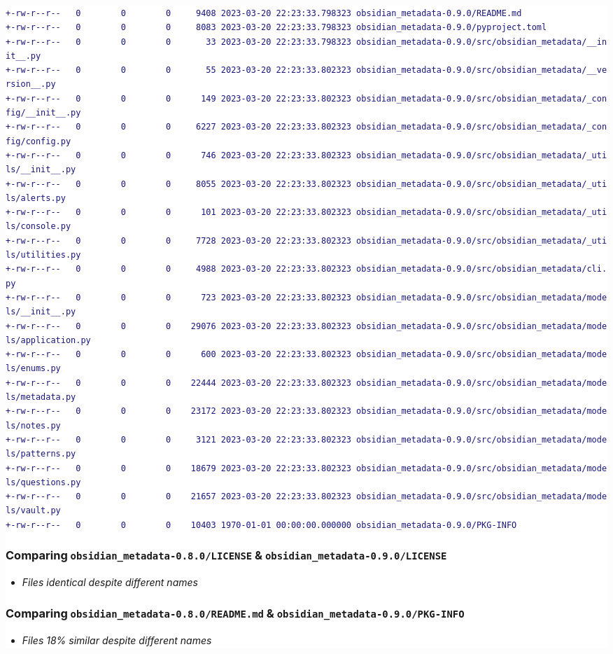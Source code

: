 ```diff
+-rw-r--r--   0        0        0     9408 2023-03-20 22:23:33.798323 obsidian_metadata-0.9.0/README.md
+-rw-r--r--   0        0        0     8083 2023-03-20 22:23:33.798323 obsidian_metadata-0.9.0/pyproject.toml
+-rw-r--r--   0        0        0       33 2023-03-20 22:23:33.798323 obsidian_metadata-0.9.0/src/obsidian_metadata/__init__.py
+-rw-r--r--   0        0        0       55 2023-03-20 22:23:33.802323 obsidian_metadata-0.9.0/src/obsidian_metadata/__version__.py
+-rw-r--r--   0        0        0      149 2023-03-20 22:23:33.802323 obsidian_metadata-0.9.0/src/obsidian_metadata/_config/__init__.py
+-rw-r--r--   0        0        0     6227 2023-03-20 22:23:33.802323 obsidian_metadata-0.9.0/src/obsidian_metadata/_config/config.py
+-rw-r--r--   0        0        0      746 2023-03-20 22:23:33.802323 obsidian_metadata-0.9.0/src/obsidian_metadata/_utils/__init__.py
+-rw-r--r--   0        0        0     8055 2023-03-20 22:23:33.802323 obsidian_metadata-0.9.0/src/obsidian_metadata/_utils/alerts.py
+-rw-r--r--   0        0        0      101 2023-03-20 22:23:33.802323 obsidian_metadata-0.9.0/src/obsidian_metadata/_utils/console.py
+-rw-r--r--   0        0        0     7728 2023-03-20 22:23:33.802323 obsidian_metadata-0.9.0/src/obsidian_metadata/_utils/utilities.py
+-rw-r--r--   0        0        0     4988 2023-03-20 22:23:33.802323 obsidian_metadata-0.9.0/src/obsidian_metadata/cli.py
+-rw-r--r--   0        0        0      723 2023-03-20 22:23:33.802323 obsidian_metadata-0.9.0/src/obsidian_metadata/models/__init__.py
+-rw-r--r--   0        0        0    29076 2023-03-20 22:23:33.802323 obsidian_metadata-0.9.0/src/obsidian_metadata/models/application.py
+-rw-r--r--   0        0        0      600 2023-03-20 22:23:33.802323 obsidian_metadata-0.9.0/src/obsidian_metadata/models/enums.py
+-rw-r--r--   0        0        0    22444 2023-03-20 22:23:33.802323 obsidian_metadata-0.9.0/src/obsidian_metadata/models/metadata.py
+-rw-r--r--   0        0        0    23172 2023-03-20 22:23:33.802323 obsidian_metadata-0.9.0/src/obsidian_metadata/models/notes.py
+-rw-r--r--   0        0        0     3121 2023-03-20 22:23:33.802323 obsidian_metadata-0.9.0/src/obsidian_metadata/models/patterns.py
+-rw-r--r--   0        0        0    18679 2023-03-20 22:23:33.802323 obsidian_metadata-0.9.0/src/obsidian_metadata/models/questions.py
+-rw-r--r--   0        0        0    21657 2023-03-20 22:23:33.802323 obsidian_metadata-0.9.0/src/obsidian_metadata/models/vault.py
+-rw-r--r--   0        0        0    10403 1970-01-01 00:00:00.000000 obsidian_metadata-0.9.0/PKG-INFO
```

### Comparing `obsidian_metadata-0.8.0/LICENSE` & `obsidian_metadata-0.9.0/LICENSE`

 * *Files identical despite different names*

### Comparing `obsidian_metadata-0.8.0/README.md` & `obsidian_metadata-0.9.0/PKG-INFO`

 * *Files 18% similar despite different names*
